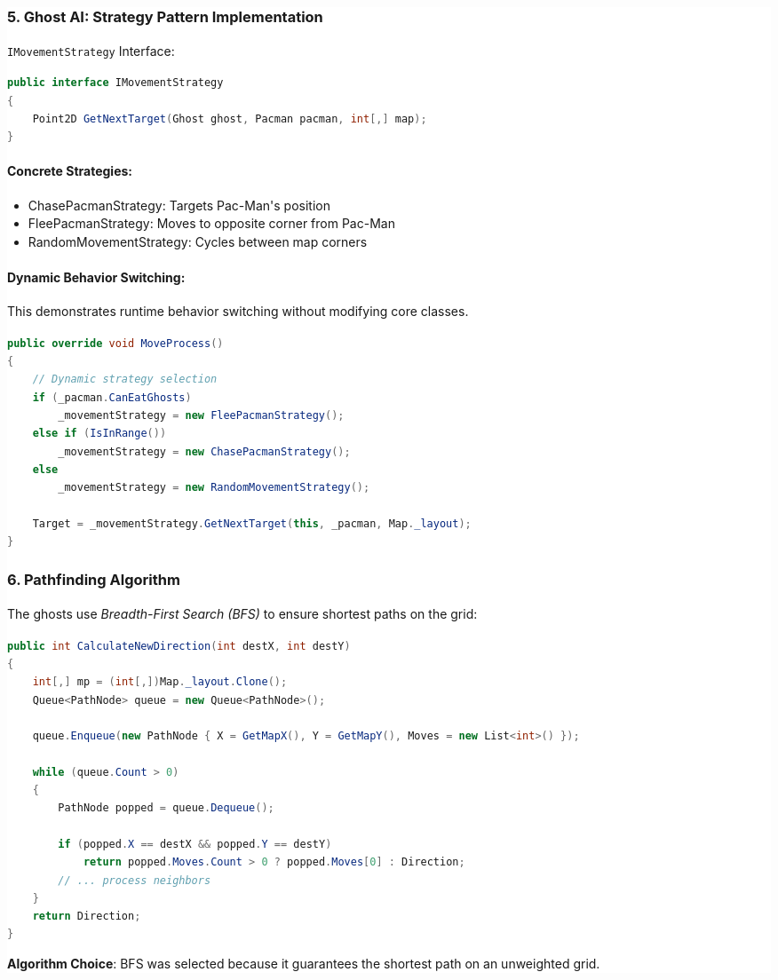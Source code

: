 
### 5. Ghost AI: Strategy Pattern Implementation
`IMovementStrategy` Interface:
```csharp
public interface IMovementStrategy
{
    Point2D GetNextTarget(Ghost ghost, Pacman pacman, int[,] map);
}
```

#### Concrete Strategies:
* ChasePacmanStrategy: Targets Pac-Man's position
* FleePacmanStrategy: Moves to opposite corner from Pac-Man
* RandomMovementStrategy: Cycles between map corners

#### Dynamic Behavior Switching:
This demonstrates runtime behavior switching without modifying core classes.
```csharp
public override void MoveProcess()
{
    // Dynamic strategy selection
    if (_pacman.CanEatGhosts)
        _movementStrategy = new FleePacmanStrategy();
    else if (IsInRange())
        _movementStrategy = new ChasePacmanStrategy();
    else
        _movementStrategy = new RandomMovementStrategy();

    Target = _movementStrategy.GetNextTarget(this, _pacman, Map._layout);
}
```

### 6. Pathfinding Algorithm
The ghosts use *Breadth-First Search (BFS)* to ensure shortest paths on the grid:
```csharp
public int CalculateNewDirection(int destX, int destY)
{
    int[,] mp = (int[,])Map._layout.Clone();
    Queue<PathNode> queue = new Queue<PathNode>();
    
    queue.Enqueue(new PathNode { X = GetMapX(), Y = GetMapY(), Moves = new List<int>() });

    while (queue.Count > 0)
    {
        PathNode popped = queue.Dequeue();
        
        if (popped.X == destX && popped.Y == destY)
            return popped.Moves.Count > 0 ? popped.Moves[0] : Direction;
        // ... process neighbors
    }
    return Direction;
}
```
**Algorithm Choice**: BFS was selected because it guarantees the shortest path on an unweighted grid.

